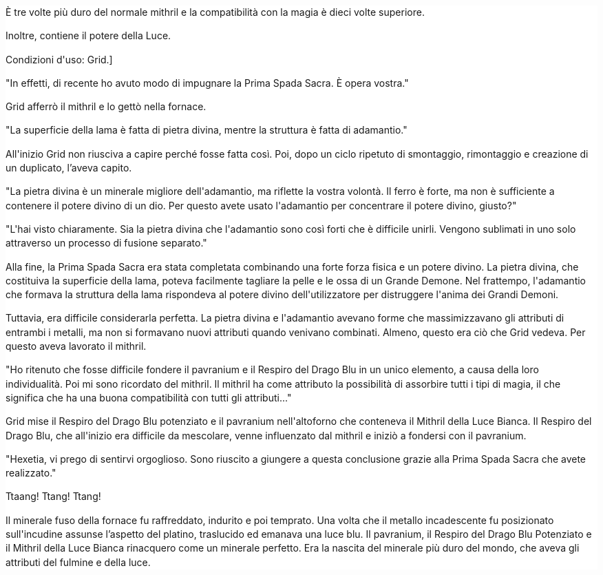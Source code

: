 
È tre volte più duro del normale mithril e la compatibilità con la magia è dieci volte superiore.


Inoltre, contiene il potere della Luce.


Condizioni d'uso: Grid.]






"In effetti, di recente ho avuto modo di impugnare la Prima Spada Sacra. È opera vostra."


Grid afferrò il mithril e lo gettò nella fornace.


"La superficie della lama è fatta di pietra divina, mentre la struttura è fatta di adamantio."


All'inizio Grid non riusciva a capire perché fosse fatta così. Poi, dopo un ciclo ripetuto di smontaggio, rimontaggio e creazione di un duplicato, l’aveva capito.


"La pietra divina è un minerale migliore dell'adamantio, ma riflette la vostra volontà. Il ferro è forte, ma non è sufficiente a contenere il potere divino di un dio. Per questo avete usato l'adamantio per concentrare il potere divino, giusto?"


"L'hai visto chiaramente. Sia la pietra divina che l'adamantio sono così forti che è difficile unirli. Vengono sublimati in uno solo attraverso un processo di fusione separato."


Alla fine, la Prima Spada Sacra era stata completata combinando una forte forza fisica e un potere divino. La pietra divina, che costituiva la superficie della lama, poteva facilmente tagliare la pelle e le ossa di un Grande Demone. Nel frattempo, l'adamantio che formava la struttura della lama rispondeva al potere divino dell'utilizzatore per distruggere l'anima dei Grandi Demoni.


Tuttavia, era difficile considerarla perfetta. La pietra divina e l'adamantio avevano forme che massimizzavano gli attributi di entrambi i metalli, ma non si formavano nuovi attributi quando venivano combinati. Almeno, questo era ciò che Grid vedeva. Per questo aveva lavorato il mithril.


"Ho ritenuto che fosse difficile fondere il pavranium e il Respiro del Drago Blu in un unico elemento, a causa della loro individualità. Poi mi sono ricordato del mithril. Il mithril ha come attributo la possibilità di assorbire tutti i tipi di magia, il che significa che ha una buona compatibilità con tutti gli attributi..."


Grid mise il Respiro del Drago Blu potenziato e il pavranium nell'altoforno che conteneva il Mithril della Luce Bianca. Il Respiro del Drago Blu, che all'inizio era difficile da mescolare, venne influenzato dal mithril e iniziò a fondersi con il pavranium.


"Hexetia, vi prego di sentirvi orgoglioso. Sono riuscito a giungere a questa conclusione grazie alla Prima Spada Sacra che avete realizzato."


Ttaang! Ttang! Ttang!


Il minerale fuso della fornace fu raffreddato, indurito e poi temprato. Una volta che il metallo incadescente fu posizionato sull'incudine assunse l’aspetto del platino, traslucido ed emanava una luce blu. Il pavranium, il Respiro del Drago Blu Potenziato e il Mithril della Luce Bianca rinacquero come un minerale perfetto. Era la nascita del minerale più duro del mondo, che aveva gli attributi del fulmine e della luce.
